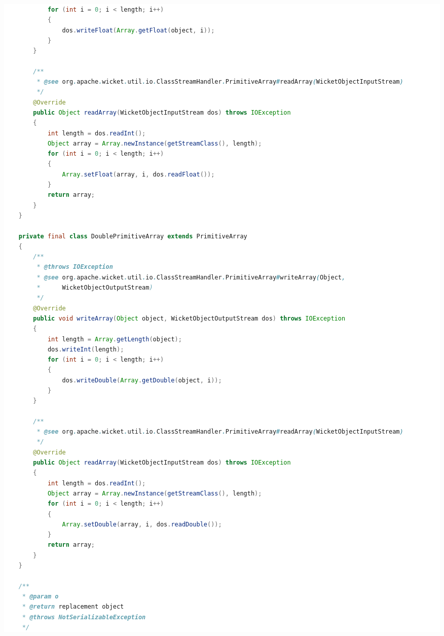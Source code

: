 ```java
			for (int i = 0; i < length; i++)
			{
				dos.writeFloat(Array.getFloat(object, i));
			}
		}

		/**
		 * @see org.apache.wicket.util.io.ClassStreamHandler.PrimitiveArray#readArray(WicketObjectInputStream)
		 */
		@Override
		public Object readArray(WicketObjectInputStream dos) throws IOException
		{
			int length = dos.readInt();
			Object array = Array.newInstance(getStreamClass(), length);
			for (int i = 0; i < length; i++)
			{
				Array.setFloat(array, i, dos.readFloat());
			}
			return array;
		}
	}

	private final class DoublePrimitiveArray extends PrimitiveArray
	{
		/**
		 * @throws IOException
		 * @see org.apache.wicket.util.io.ClassStreamHandler.PrimitiveArray#writeArray(Object,
		 *      WicketObjectOutputStream)
		 */
		@Override
		public void writeArray(Object object, WicketObjectOutputStream dos) throws IOException
		{
			int length = Array.getLength(object);
			dos.writeInt(length);
			for (int i = 0; i < length; i++)
			{
				dos.writeDouble(Array.getDouble(object, i));
			}
		}

		/**
		 * @see org.apache.wicket.util.io.ClassStreamHandler.PrimitiveArray#readArray(WicketObjectInputStream)
		 */
		@Override
		public Object readArray(WicketObjectInputStream dos) throws IOException
		{
			int length = dos.readInt();
			Object array = Array.newInstance(getStreamClass(), length);
			for (int i = 0; i < length; i++)
			{
				Array.setDouble(array, i, dos.readDouble());
			}
			return array;
		}
	}

	/**
	 * @param o
	 * @return replacement object
	 * @throws NotSerializableException
	 */
```
